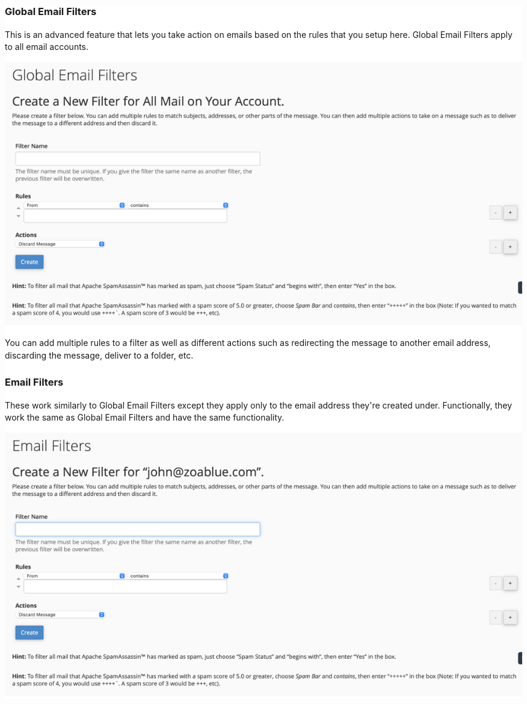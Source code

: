 ### Global Email Filters

This is an advanced feature that lets you take action on emails based on the rules that you setup here. Global Email Filters apply to all email accounts.

![Global Email Filters](images/cpanel-email-filters-1.png)

You can add multiple rules to a filter as well as different actions such as redirecting the message to another email address, discarding the message, deliver to a folder, etc.

### Email Filters

These work similarly to Global Email Filters except they apply only to the email address they're created under. Functionally, they work the same as Global Email Filters and have the same functionality. 

![Email Filters](images/cpanel-email-filters-2.png)
